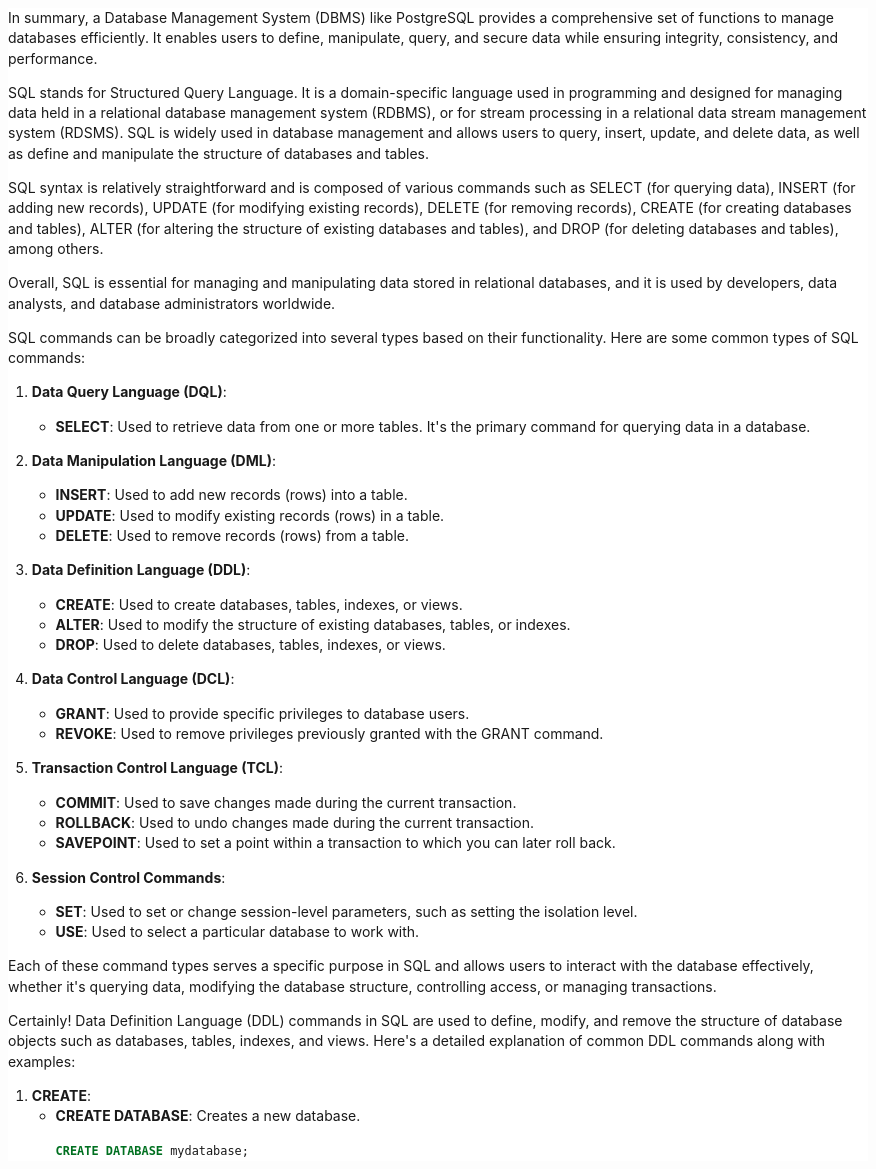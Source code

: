 In summary, a Database Management System (DBMS) like PostgreSQL provides a comprehensive set of functions to manage databases efficiently. It enables users to define, manipulate, query, and secure data while ensuring integrity, consistency, and performance.

SQL stands for Structured Query Language. It is a domain-specific language used in programming and designed for managing data held in a relational database management system (RDBMS), or for stream processing in a relational data stream management system (RDSMS). SQL is widely used in database management and allows users to query, insert, update, and delete data, as well as define and manipulate the structure of databases and tables.

SQL syntax is relatively straightforward and is composed of various commands such as SELECT (for querying data), INSERT (for adding new records), UPDATE (for modifying existing records), DELETE (for removing records), CREATE (for creating databases and tables), ALTER (for altering the structure of existing databases and tables), and DROP (for deleting databases and tables), among others.

Overall, SQL is essential for managing and manipulating data stored in relational databases, and it is used by developers, data analysts, and database administrators worldwide.

SQL commands can be broadly categorized into several types based on their functionality. Here are some common types of SQL commands:

1. **Data Query Language (DQL)**:
   - **SELECT**: Used to retrieve data from one or more tables. It's the primary command for querying data in a database.

2. **Data Manipulation Language (DML)**:
   - **INSERT**: Used to add new records (rows) into a table.
   - **UPDATE**: Used to modify existing records (rows) in a table.
   - **DELETE**: Used to remove records (rows) from a table.
   
3. **Data Definition Language (DDL)**:
   - **CREATE**: Used to create databases, tables, indexes, or views.
   - **ALTER**: Used to modify the structure of existing databases, tables, or indexes.
   - **DROP**: Used to delete databases, tables, indexes, or views.

4. **Data Control Language (DCL)**:
   - **GRANT**: Used to provide specific privileges to database users.
   - **REVOKE**: Used to remove privileges previously granted with the GRANT command.

5. **Transaction Control Language (TCL)**:
   - **COMMIT**: Used to save changes made during the current transaction.
   - **ROLLBACK**: Used to undo changes made during the current transaction.
   - **SAVEPOINT**: Used to set a point within a transaction to which you can later roll back.
   
6. **Session Control Commands**:
   - **SET**: Used to set or change session-level parameters, such as setting the isolation level.
   - **USE**: Used to select a particular database to work with.

Each of these command types serves a specific purpose in SQL and allows users to interact with the database effectively, whether it's querying data, modifying the database structure, controlling access, or managing transactions.

Certainly! Data Definition Language (DDL) commands in SQL are used to define, modify, and remove the structure of database objects such as databases, tables, indexes, and views. Here's a detailed explanation of common DDL commands along with examples:

1. **CREATE**: 
   - **CREATE DATABASE**: Creates a new database.
     ```sql
     CREATE DATABASE mydatabase;
     ```
